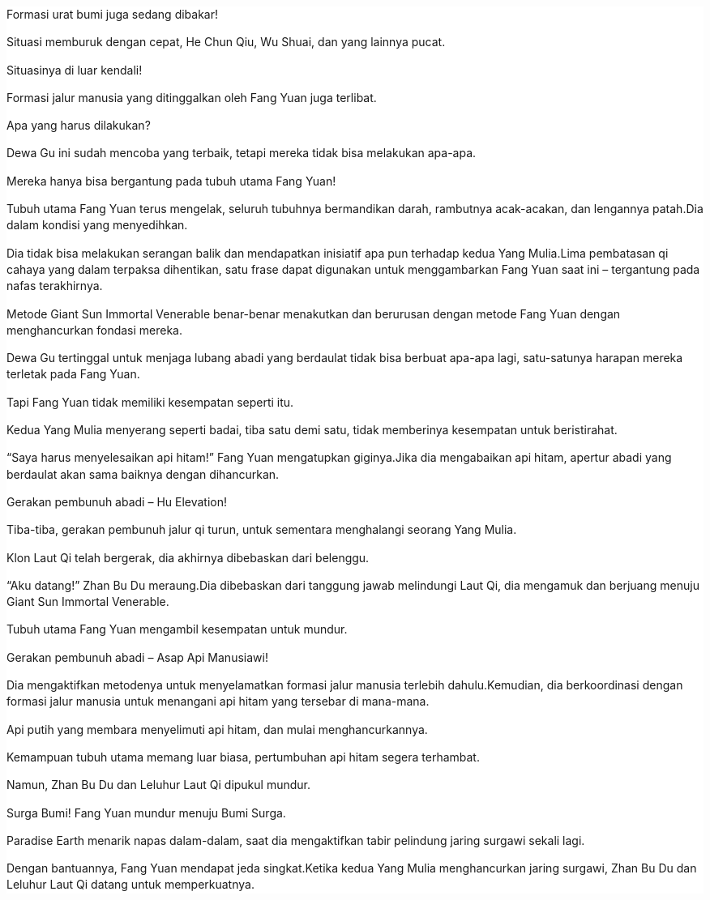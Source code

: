 Formasi urat bumi juga sedang dibakar!

Situasi memburuk dengan cepat, He Chun Qiu, Wu Shuai, dan yang lainnya pucat.

Situasinya di luar kendali!

Formasi jalur manusia yang ditinggalkan oleh Fang Yuan juga terlibat.

Apa yang harus dilakukan?

Dewa Gu ini sudah mencoba yang terbaik, tetapi mereka tidak bisa melakukan apa-apa.

Mereka hanya bisa bergantung pada tubuh utama Fang Yuan!

Tubuh utama Fang Yuan terus mengelak, seluruh tubuhnya bermandikan darah, rambutnya acak-acakan, dan lengannya patah.Dia dalam kondisi yang menyedihkan.

Dia tidak bisa melakukan serangan balik dan mendapatkan inisiatif apa pun terhadap kedua Yang Mulia.Lima pembatasan qi cahaya yang dalam terpaksa dihentikan, satu frase dapat digunakan untuk menggambarkan Fang Yuan saat ini – tergantung pada nafas terakhirnya.

Metode Giant Sun Immortal Venerable benar-benar menakutkan dan berurusan dengan metode Fang Yuan dengan menghancurkan fondasi mereka.

Dewa Gu tertinggal untuk menjaga lubang abadi yang berdaulat tidak bisa berbuat apa-apa lagi, satu-satunya harapan mereka terletak pada Fang Yuan.

Tapi Fang Yuan tidak memiliki kesempatan seperti itu.

Kedua Yang Mulia menyerang seperti badai, tiba satu demi satu, tidak memberinya kesempatan untuk beristirahat.

“Saya harus menyelesaikan api hitam!” Fang Yuan mengatupkan giginya.Jika dia mengabaikan api hitam, apertur abadi yang berdaulat akan sama baiknya dengan dihancurkan.

Gerakan pembunuh abadi – Hu Elevation!

Tiba-tiba, gerakan pembunuh jalur qi turun, untuk sementara menghalangi seorang Yang Mulia.

Klon Laut Qi telah bergerak, dia akhirnya dibebaskan dari belenggu.

“Aku datang!” Zhan Bu Du meraung.Dia dibebaskan dari tanggung jawab melindungi Laut Qi, dia mengamuk dan berjuang menuju Giant Sun Immortal Venerable.

Tubuh utama Fang Yuan mengambil kesempatan untuk mundur.

Gerakan pembunuh abadi – Asap Api Manusiawi!

Dia mengaktifkan metodenya untuk menyelamatkan formasi jalur manusia terlebih dahulu.Kemudian, dia berkoordinasi dengan formasi jalur manusia untuk menangani api hitam yang tersebar di mana-mana.

Api putih yang membara menyelimuti api hitam, dan mulai menghancurkannya.

Kemampuan tubuh utama memang luar biasa, pertumbuhan api hitam segera terhambat.

Namun, Zhan Bu Du dan Leluhur Laut Qi dipukul mundur.

Surga Bumi! Fang Yuan mundur menuju Bumi Surga.

Paradise Earth menarik napas dalam-dalam, saat dia mengaktifkan tabir pelindung jaring surgawi sekali lagi.

Dengan bantuannya, Fang Yuan mendapat jeda singkat.Ketika kedua Yang Mulia menghancurkan jaring surgawi, Zhan Bu Du dan Leluhur Laut Qi datang untuk memperkuatnya.
